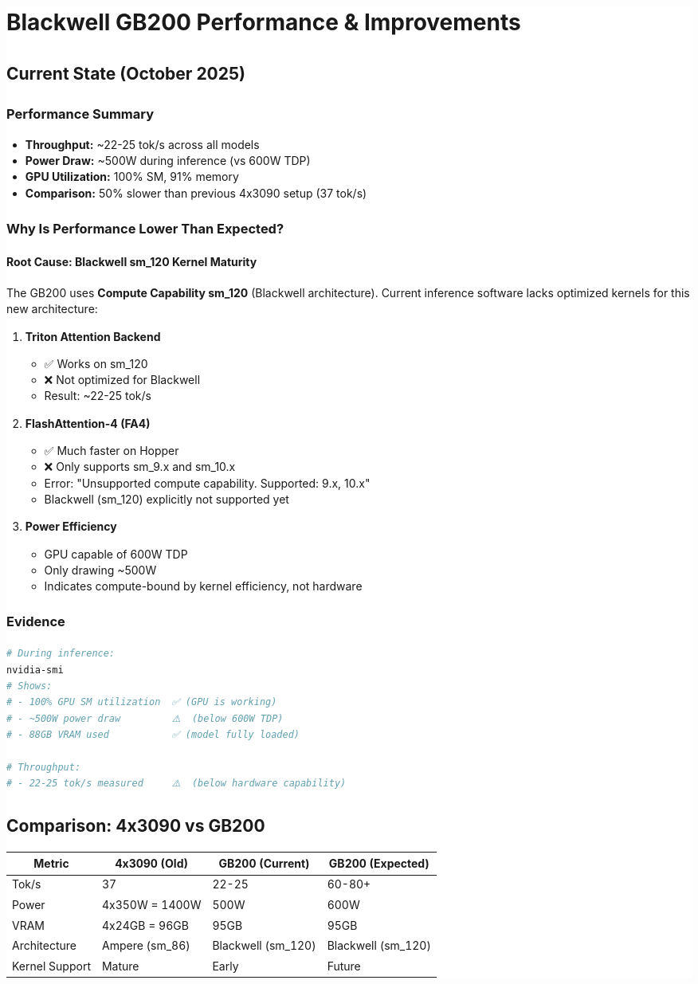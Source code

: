 # Blackwell GB200 Performance & Improvements

## Current State (October 2025)

### Performance Summary
- **Throughput:** ~22-25 tok/s across all models
- **Power Draw:** ~500W during inference (vs 600W TDP)
- **GPU Utilization:** 100% SM, 91% memory
- **Comparison:** 50% slower than previous 4x3090 setup (37 tok/s)

### Why Is Performance Lower Than Expected?

#### Root Cause: Blackwell sm_120 Kernel Maturity

The GB200 uses **Compute Capability sm_120** (Blackwell architecture). Current inference software lacks optimized kernels for this new architecture:

1. **Triton Attention Backend**
   - ✅ Works on sm_120
   - ❌ Not optimized for Blackwell
   - Result: ~22-25 tok/s

2. **FlashAttention-4 (FA4)**
   - ✅ Much faster on Hopper
   - ❌ Only supports sm_9.x and sm_10.x
   - Error: "Unsupported compute capability. Supported: 9.x, 10.x"
   - Blackwell (sm_120) explicitly not supported yet

3. **Power Efficiency**
   - GPU capable of 600W TDP
   - Only drawing ~500W
   - Indicates compute-bound by kernel efficiency, not hardware

### Evidence
```bash
# During inference:
nvidia-smi
# Shows:
# - 100% GPU SM utilization  ✅ (GPU is working)
# - ~500W power draw         ⚠️  (below 600W TDP)
# - 88GB VRAM used           ✅ (model fully loaded)

# Throughput:
# - 22-25 tok/s measured     ⚠️  (below hardware capability)
```

## Comparison: 4x3090 vs GB200

| Metric | 4x3090 (Old) | GB200 (Current) | GB200 (Expected) |
|--------|--------------|-----------------|------------------|
| Tok/s | 37 | 22-25 | 60-80+ |
| Power | 4x350W = 1400W | 500W | 600W |
| VRAM | 4x24GB = 96GB | 95GB | 95GB |
| Architecture | Ampere (sm_86) | Blackwell (sm_120) | Blackwell (sm_120) |
| Kernel Support | Mature | Early | Future |
